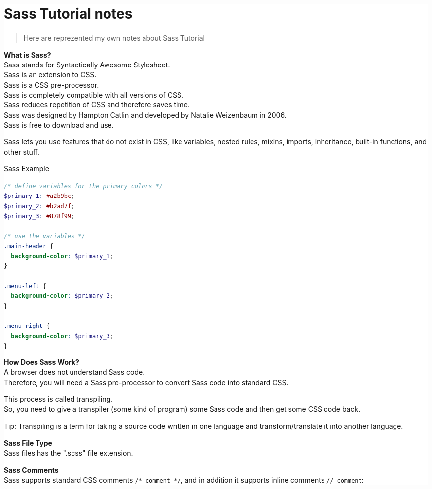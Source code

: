 # Sass Tutorial notes

> Here are reprezented my own notes about Sass Tutorial

**What is Sass?**  
Sass stands for Syntactically Awesome Stylesheet.  
Sass is an extension to CSS.  
Sass is a CSS pre-processor.  
Sass is completely compatible with all versions of CSS.  
Sass reduces repetition of CSS and therefore saves time.  
Sass was designed by Hampton Catlin and developed by Natalie Weizenbaum in 2006.  
Sass is free to download and use.  

Sass lets you use features that do not exist in CSS, like variables, nested rules, mixins, imports, inheritance, built-in functions, and other stuff.

Sass Example

```scss
/* define variables for the primary colors */
$primary_1: #a2b9bc;
$primary_2: #b2ad7f;
$primary_3: #878f99;

/* use the variables */
.main-header {
  background-color: $primary_1;
}

.menu-left {
  background-color: $primary_2;
}

.menu-right {
  background-color: $primary_3;
}
```

**How Does Sass Work?**  
A browser does not understand Sass code.  
Therefore, you will need a Sass pre-processor to convert Sass code into standard CSS.

This process is called transpiling.  
So, you need to give a transpiler (some kind of program) some Sass code and then get some CSS code back.

Tip: Transpiling is a term for taking a source code written in one language and transform/translate it into another language.

**Sass File Type**  
Sass files has the ".scss" file extension.

**Sass Comments**  
Sass supports standard CSS comments `/* comment */`, and in addition it supports inline comments `// comment`:

